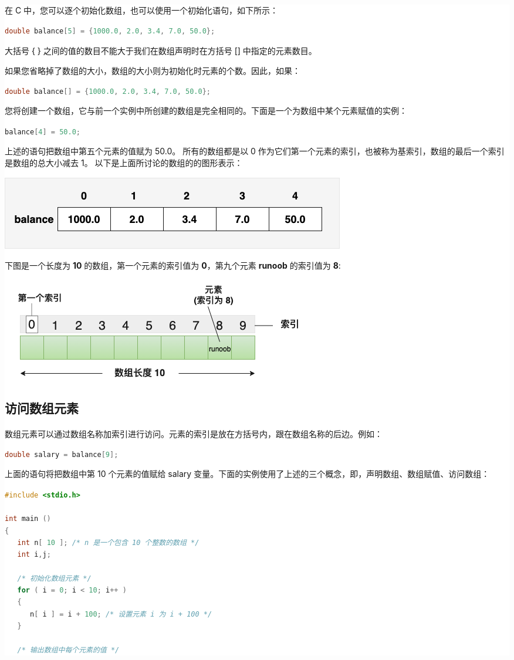 在 C 中，您可以逐个初始化数组，也可以使用一个初始化语句，如下所示：

```c
double balance[5] = {1000.0, 2.0, 3.4, 7.0, 50.0};
```

大括号 { } 之间的值的数目不能大于我们在数组声明时在方括号 [] 中指定的元素数目。

如果您省略掉了数组的大小，数组的大小则为初始化时元素的个数。因此，如果：

```c
double balance[] = {1000.0, 2.0, 3.4, 7.0, 50.0};
```

您将创建一个数组，它与前一个实例中所创建的数组是完全相同的。下面是一个为数组中某个元素赋值的实例：

```c
balance[4] = 50.0;
```

上述的语句把数组中第五个元素的值赋为 50.0。
所有的数组都是以 0 作为它们第一个元素的索引，也被称为基索引，数组的最后一个索引是数组的总大小减去 1。
以下是上面所讨论的数组的的图形表示：

![数组表示](arrays_3.png)

下图是一个长度为 **10** 的数组，第一个元素的索引值为 **0**，第九个元素 **runoob** 的索引值为 **8**:

![](arrays_4.png)

## 访问数组元素

数组元素可以通过数组名称加索引进行访问。元素的索引是放在方括号内，跟在数组名称的后边。例如：

```c
double salary = balance[9];
```

上面的语句将把数组中第 10 个元素的值赋给 salary 变量。下面的实例使用了上述的三个概念，即，声明数组、数组赋值、访问数组：

```c
#include <stdio.h>
 
int main ()
{
   int n[ 10 ]; /* n 是一个包含 10 个整数的数组 */
   int i,j;
 
   /* 初始化数组元素 */         
   for ( i = 0; i < 10; i++ )
   {
      n[ i ] = i + 100; /* 设置元素 i 为 i + 100 */
   }
   
   /* 输出数组中每个元素的值 */
```
